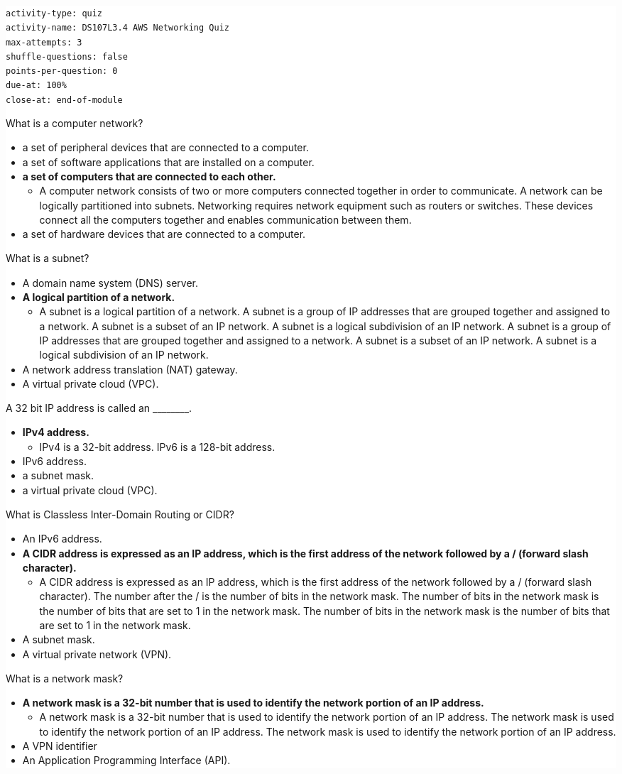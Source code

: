```c-lms
activity-type: quiz
activity-name: DS107L3.4 AWS Networking Quiz
max-attempts: 3
shuffle-questions: false
points-per-question: 0
due-at: 100%
close-at: end-of-module
```

What is a computer network?
- a set of peripheral devices that are connected to a computer.
- a set of software applications that are installed on a computer.
- **a set of computers that are connected to each other.**
    * A computer network consists of two or more computers connected together in order to communicate. A network can be logically partitioned into subnets. Networking requires network equipment such as routers or switches. These devices connect all the computers together and enables communication between them.
- a set of hardware devices that are connected to a computer.

What is a subnet?
- A domain name system (DNS) server.
- **A logical partition of a network.**
    * A subnet is a logical partition of a network. A subnet is a group of IP addresses that are grouped together and assigned to a network. A subnet is a subset of an IP network. A subnet is a logical subdivision of an IP network. A subnet is a group of IP addresses that are grouped together and assigned to a network. A subnet is a subset of an IP network. A subnet is a logical subdivision of an IP network.
- A network address translation (NAT) gateway.
- A virtual private cloud (VPC).

A 32 bit IP address is called an ________.
- **IPv4 address.**
    * IPv4 is a 32-bit address. IPv6 is a 128-bit address.
- IPv6 address.
- a subnet mask.
- a virtual private cloud (VPC).

What is Classless Inter-Domain Routing or CIDR?
- An IPv6 address.
- **A CIDR address is expressed as an IP address, which is the first address of the network followed by a / (forward slash character).**
    * A CIDR address is expressed as an IP address, which is the first address of the network followed by a / (forward slash character). The number after the / is the number of bits in the network mask. The number of bits in the network mask is the number of bits that are set to 1 in the network mask. The number of bits in the network mask is the number of bits that are set to 1 in the network mask.
- A subnet mask.
- A virtual private network (VPN).

What is a network mask?
- **A network mask is a 32-bit number that is used to identify the network portion of an IP address.**
    * A network mask is a 32-bit number that is used to identify the network portion of an IP address. The network mask is used to identify the network portion of an IP address. The network mask is used to identify the network portion of an IP address.
- A VPN identifier
- An Application Programming Interface (API).

